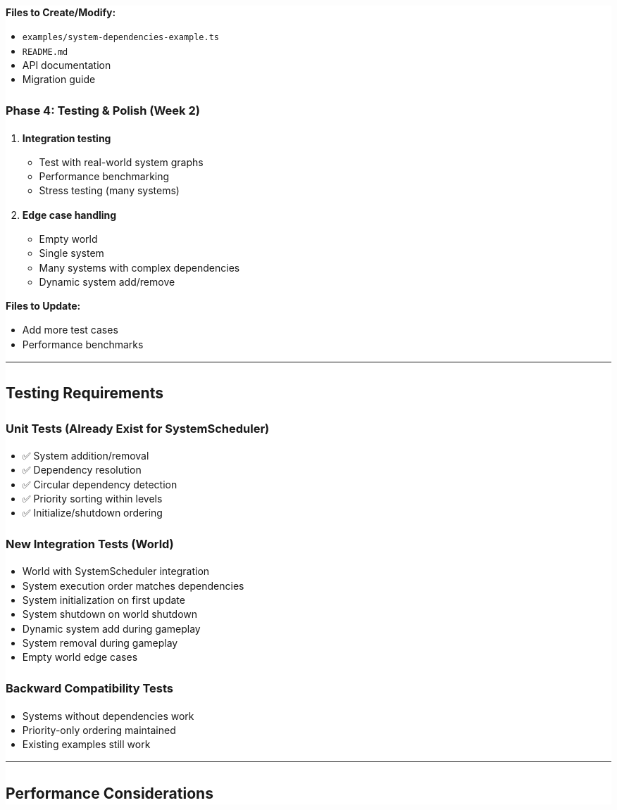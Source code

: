 **Files to Create/Modify:**
- `examples/system-dependencies-example.ts`
- `README.md`
- API documentation
- Migration guide

### Phase 4: Testing & Polish (Week 2)

1. **Integration testing**
   - Test with real-world system graphs
   - Performance benchmarking
   - Stress testing (many systems)

2. **Edge case handling**
   - Empty world
   - Single system
   - Many systems with complex dependencies
   - Dynamic system add/remove

**Files to Update:**
- Add more test cases
- Performance benchmarks

---

## Testing Requirements

### Unit Tests (Already Exist for SystemScheduler)
- ✅ System addition/removal
- ✅ Dependency resolution
- ✅ Circular dependency detection
- ✅ Priority sorting within levels
- ✅ Initialize/shutdown ordering

### New Integration Tests (World)
- World with SystemScheduler integration
- System execution order matches dependencies
- System initialization on first update
- System shutdown on world shutdown
- Dynamic system add during gameplay
- System removal during gameplay
- Empty world edge cases

### Backward Compatibility Tests
- Systems without dependencies work
- Priority-only ordering maintained
- Existing examples still work

---

## Performance Considerations
